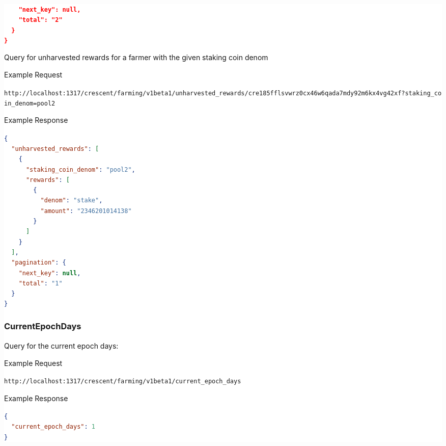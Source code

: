 ```json
    "next_key": null,
    "total": "2"
  }
}
```

Query for unharvested rewards for a farmer with the given staking coin denom

Example Request



```bash
http://localhost:1317/crescent/farming/v1beta1/unharvested_rewards/cre185fflsvwrz0cx46w6qada7mdy92m6kx4vg42xf?staking_coin_denom=pool2
```

Example Response

```json
{
  "unharvested_rewards": [
    {
      "staking_coin_denom": "pool2",
      "rewards": [
        {
          "denom": "stake",
          "amount": "2346201014138"
        }
      ]
    }
  ],
  "pagination": {
    "next_key": null,
    "total": "1"
  }
}
```

### CurrentEpochDays

Query for the current epoch days:

Example Request



```bash
http://localhost:1317/crescent/farming/v1beta1/current_epoch_days
```

Example Response

```json
{
  "current_epoch_days": 1
}
```
